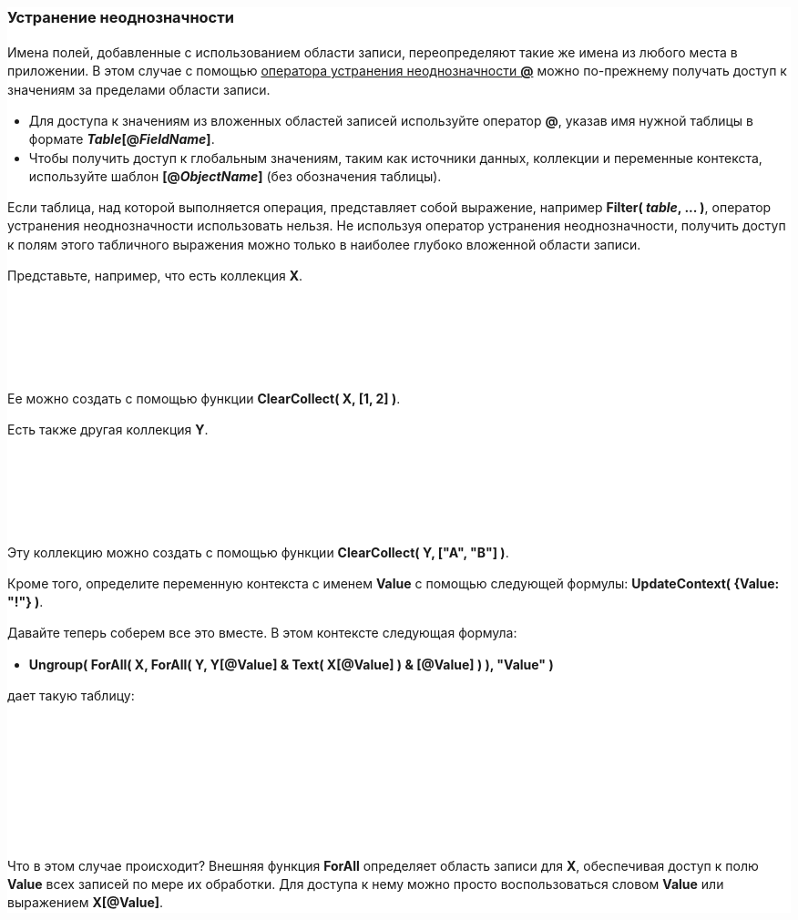 ### <a name="disambiguation"></a>Устранение неоднозначности
Имена полей, добавленные с использованием области записи, переопределяют такие же имена из любого места в приложении.  В этом случае с помощью [оператора устранения неоднозначности **@**](functions/operators.md) можно по-прежнему получать доступ к значениям за пределами области записи.

* Для доступа к значениям из вложенных областей записей используйте оператор **@**, указав имя нужной таблицы в формате ***Table*[@*FieldName*]**.  
* Чтобы получить доступ к глобальным значениям, таким как источники данных, коллекции и переменные контекста, используйте шаблон **[@*ObjectName*]** (без обозначения таблицы).

Если таблица, над которой выполняется операция, представляет собой выражение, например **Filter( *table*, ... )**, оператор устранения неоднозначности использовать нельзя.  Не используя оператор устранения неоднозначности, получить доступ к полям этого табличного выражения можно только в наиболее глубоко вложенной области записи.

Представьте, например, что есть коллекция **X**.

![](media/working-with-tables/X.png)

Ее можно создать с помощью функции **ClearCollect( X, \[1, 2\] )**.

Есть также другая коллекция **Y**.

![](media/working-with-tables/Y.png)

Эту коллекцию можно создать с помощью функции **ClearCollect( Y, ["A", "B"] )**.

Кроме того, определите переменную контекста с именем **Value** с помощью следующей формулы: **UpdateContext( {Value: "!"} )**.

Давайте теперь соберем все это вместе.  В этом контексте следующая формула:

* **Ungroup( ForAll( X, ForAll( Y, Y[@Value] & Text( X[@Value] ) & [@Value] ) ), "Value" )**

дает такую таблицу:

![](media/working-with-tables/XY.png)

Что в этом случае происходит?  Внешняя функция **ForAll** определяет область записи для **X**, обеспечивая доступ к полю **Value** всех записей по мере их обработки.  Для доступа к нему можно просто воспользоваться словом **Value** или выражением **X[@Value]**.
